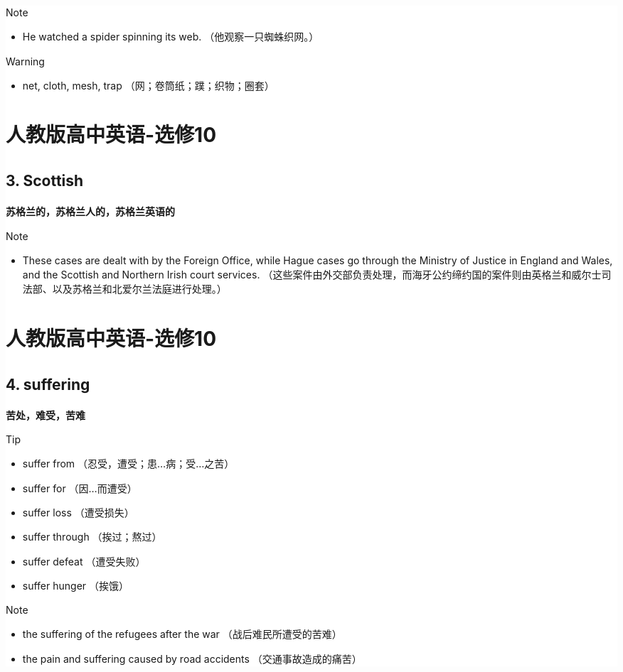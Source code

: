 > [!NOTE]
>
> - He watched a spider spinning its web. （他观察一只蜘蛛织网。）
>

> [!WARNING]
>
> - net, cloth, mesh, trap （网；卷筒纸；蹼；织物；圈套）
>

# 人教版高中英语-选修10

## 3. Scottish

**苏格兰的，苏格兰人的，苏格兰英语的**

> [!NOTE]
>
> - These cases are dealt with by the Foreign Office, while Hague cases go through the Ministry of Justice in England and Wales, and the Scottish and Northern Irish court services. （这些案件由外交部负责处理，而海牙公约缔约国的案件则由英格兰和威尔士司法部、以及苏格兰和北爱尔兰法庭进行处理。）
>

# 人教版高中英语-选修10

## 4. suffering

**苦处，难受，苦难**

> [!TIP]
>
> - suffer from （忍受，遭受；患…病；受…之苦）
>
> - suffer for （因…而遭受）
>
> - suffer loss （遭受损失）
>
> - suffer through （挨过；熬过）
>
> - suffer defeat （遭受失败）
>
> - suffer hunger （挨饿）
>

> [!NOTE]
>
> - the suffering of the refugees after the war （战后难民所遭受的苦难）
>
> - the pain and suffering caused by road accidents （交通事故造成的痛苦）
>
